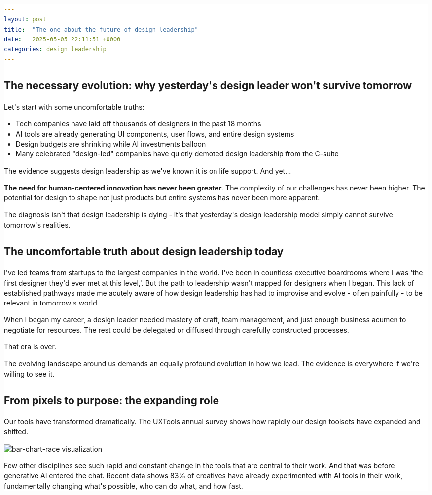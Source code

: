 ```yaml
---
layout: post
title:  "The one about the future of design leadership"
date:   2025-05-05 22:11:51 +0000
categories: design leadership 
---
```

## The necessary evolution: why yesterday's design leader won't survive tomorrow

Let's start with some uncomfortable truths:

- Tech companies have laid off thousands of designers in the past 18 months
- AI tools are already generating UI components, user flows, and entire design systems
- Design budgets are shrinking while AI investments balloon
- Many celebrated "design-led" companies have quietly demoted design leadership from the C-suite

The evidence suggests design leadership as we've known it is on life support. And yet...

**The need for human-centered innovation has never been greater.** The complexity of our challenges has never been higher. The potential for design to shape not just products but entire systems has never been more apparent.

The diagnosis isn't that design leadership is dying - it's that yesterday's design leadership model simply cannot survive tomorrow's realities.

## The uncomfortable truth about design leadership today

I've led teams from startups to the largest companies in the world. I've been in countless executive boardrooms where I was 'the first designer they'd ever met at this level,'. But the path to leadership wasn't mapped for designers when I began. This lack of established pathways made me acutely aware of how design leadership has had to improvise and evolve - often painfully - to be relevant in tomorrow's world.

When I began my career, a design leader needed mastery of craft, team management, and just enough business acumen to negotiate for resources. The rest could be delegated or diffused through carefully constructed processes.

That era is over.

The evolving landscape around us demands an equally profound evolution in how we lead. The evidence is everywhere if we're willing to see it.

## From pixels to purpose: the expanding role

Our tools have transformed dramatically. The UXTools annual survey shows how rapidly our design toolsets have expanded and shifted.

<div class="flourish-embed flourish-bar-chart-race" style="margin-bottom:12px" data-src="visualisation/20111188?820669"><script src="https://public.flourish.studio/resources/embed.js"></script><noscript><img src="https://public.flourish.studio/visualisation/20111188/thumbnail" width="100%" alt="bar-chart-race visualization" /></noscript></div>

Few other disciplines see such rapid and constant change in the tools that are central to their work. And that was before generative AI entered the chat. Recent data shows 83% of creatives have already experimented with AI tools in their work, fundamentally changing what's possible, who can do what, and how fast.
